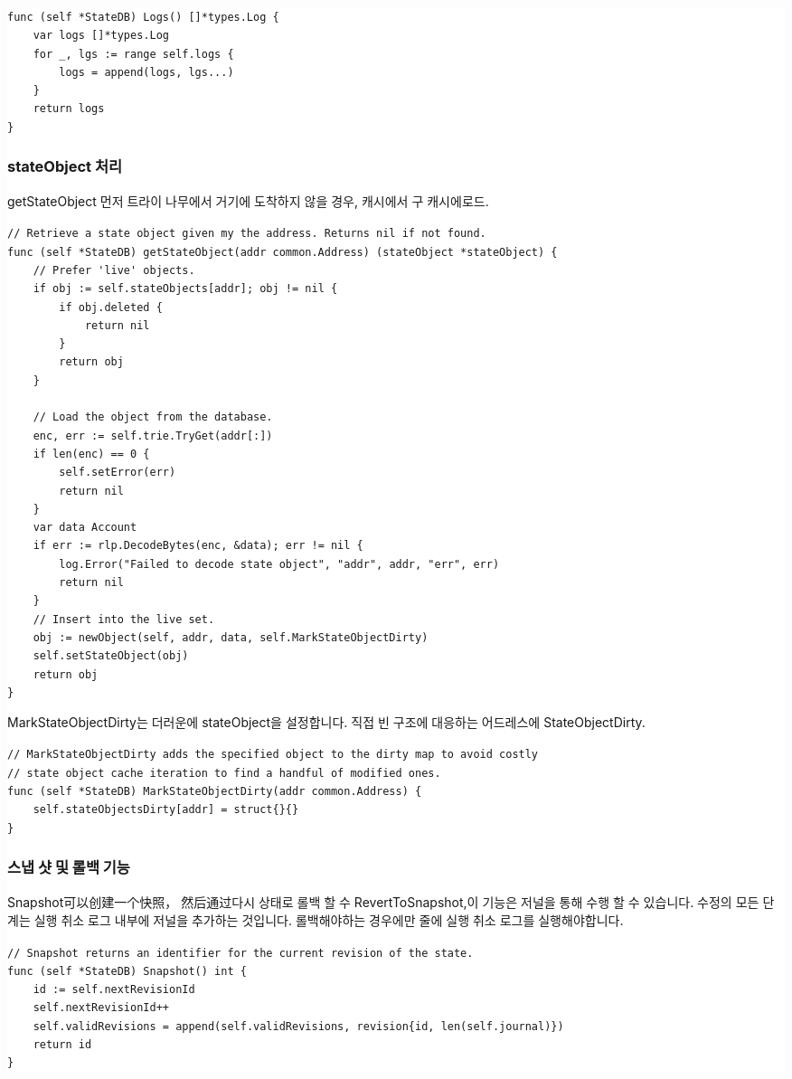 	func (self *StateDB) Logs() []*types.Log {
		var logs []*types.Log
		for _, lgs := range self.logs {
			logs = append(logs, lgs...)
		}
		return logs
	}


### stateObject 처리
getStateObject 먼저 트라이 나무에서 거기에 도착하지 않을 경우, 캐시에서 구 캐시에로드.
	
	// Retrieve a state object given my the address. Returns nil if not found.
	func (self *StateDB) getStateObject(addr common.Address) (stateObject *stateObject) {
		// Prefer 'live' objects.
		if obj := self.stateObjects[addr]; obj != nil {
			if obj.deleted {
				return nil
			}
			return obj
		}
	
		// Load the object from the database.
		enc, err := self.trie.TryGet(addr[:])
		if len(enc) == 0 {
			self.setError(err)
			return nil
		}
		var data Account
		if err := rlp.DecodeBytes(enc, &data); err != nil {
			log.Error("Failed to decode state object", "addr", addr, "err", err)
			return nil
		}
		// Insert into the live set.
		obj := newObject(self, addr, data, self.MarkStateObjectDirty)
		self.setStateObject(obj)
		return obj
	}

MarkStateObjectDirty는 더러운에 stateObject을 설정합니다. 직접 빈 구조에 대응하는 어드레스에 StateObjectDirty.

	// MarkStateObjectDirty adds the specified object to the dirty map to avoid costly
	// state object cache iteration to find a handful of modified ones.
	func (self *StateDB) MarkStateObjectDirty(addr common.Address) {
		self.stateObjectsDirty[addr] = struct{}{}
	}


### 스냅 샷 및 롤백 기능
Snapshot可以创建一个快照， 然后通过다시 상태로 롤백 할 수 RevertToSnapshot,이 기능은 저널을 통해 수행 할 수 있습니다. 수정의 모든 단계는 실행 취소 로그 내부에 저널을 추가하는 것입니다. 롤백해야하는 경우에만 줄에 실행 취소 로그를 실행해야합니다.
	
	// Snapshot returns an identifier for the current revision of the state.
	func (self *StateDB) Snapshot() int {
		id := self.nextRevisionId
		self.nextRevisionId++
		self.validRevisions = append(self.validRevisions, revision{id, len(self.journal)})
		return id
	}
	